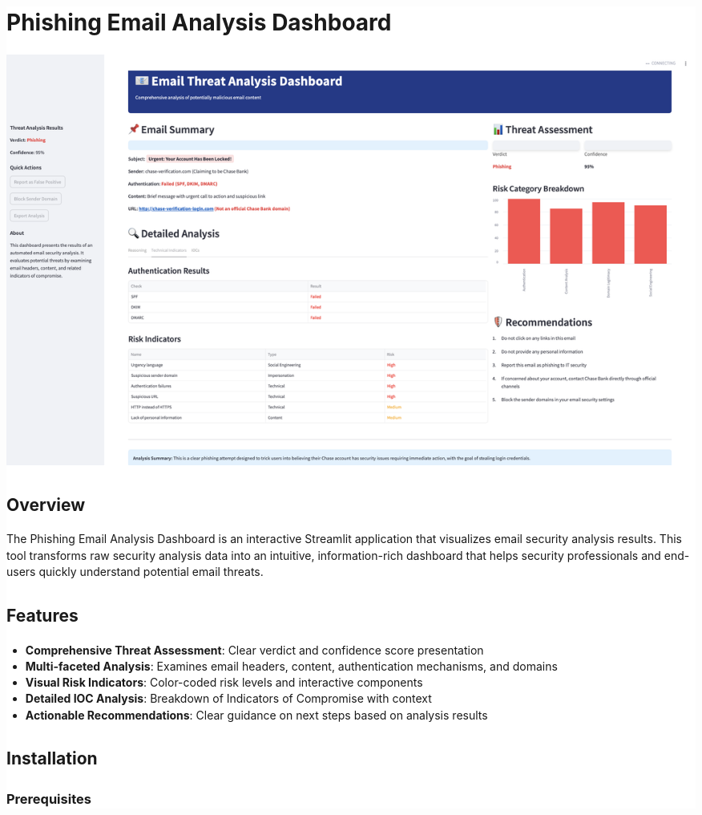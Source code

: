 # Phishing Email Analysis Dashboard

![Dashboard Screenshot](https://github.com/AjBorbzz/DataScience_AI_ML/blob/main/LLM/Phishing_Detection_System/Phishing_Email_Detection/dashboard.png)

## Overview

The Phishing Email Analysis Dashboard is an interactive Streamlit application that visualizes email security analysis results. This tool transforms raw security analysis data into an intuitive, information-rich dashboard that helps security professionals and end-users quickly understand potential email threats.

## Features

- **Comprehensive Threat Assessment**: Clear verdict and confidence score presentation
- **Multi-faceted Analysis**: Examines email headers, content, authentication mechanisms, and domains
- **Visual Risk Indicators**: Color-coded risk levels and interactive components
- **Detailed IOC Analysis**: Breakdown of Indicators of Compromise with context 
- **Actionable Recommendations**: Clear guidance on next steps based on analysis results

## Installation

### Prerequisites
